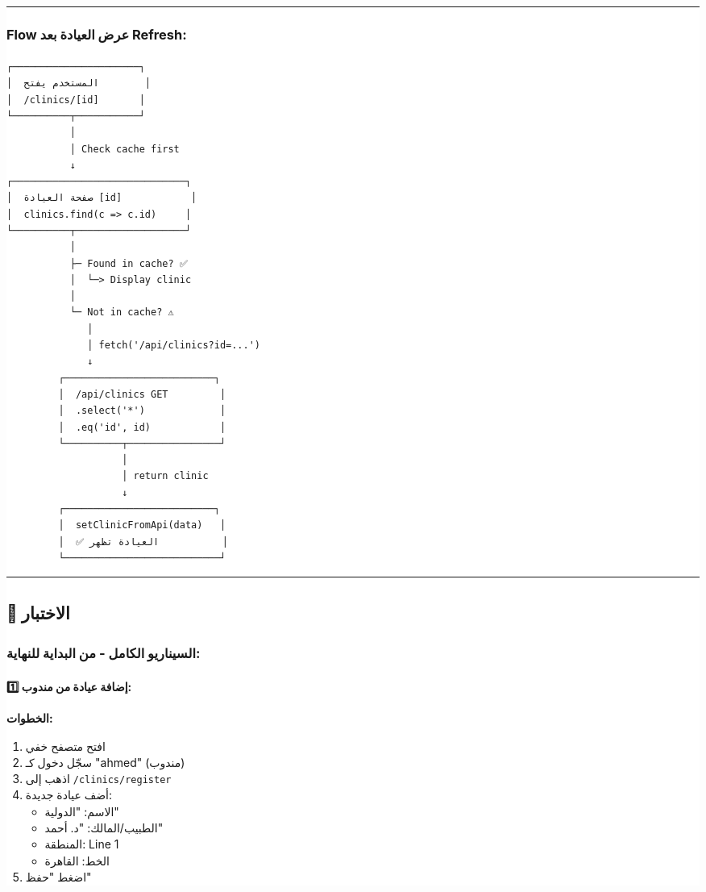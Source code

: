 
---

### Flow عرض العيادة بعد Refresh:

```
┌──────────────────────┐
│  المستخدم يفتح        │
│  /clinics/[id]       │
└──────────┬───────────┘
           │
           │ Check cache first
           ↓
┌──────────────────────────────┐
│  صفحة العيادة [id]            │
│  clinics.find(c => c.id)     │
└──────────┬───────────────────┘
           │
           ├─ Found in cache? ✅
           │  └─> Display clinic
           │
           └─ Not in cache? ⚠️
              │
              │ fetch('/api/clinics?id=...')
              ↓
         ┌──────────────────────────┐
         │  /api/clinics GET         │
         │  .select('*')             │
         │  .eq('id', id)            │
         └──────────┬────────────────┘
                    │
                    │ return clinic
                    ↓
         ┌──────────────────────────┐
         │  setClinicFromApi(data)   │
         │  ✅ العيادة تظهر           │
         └───────────────────────────┘
```

---

## 🧪 الاختبار

### السيناريو الكامل - من البداية للنهاية:

#### 1️⃣ **إضافة عيادة من مندوب:**

**الخطوات:**
1. افتح متصفح خفي
2. سجّل دخول كـ "ahmed" (مندوب)
3. اذهب إلى `/clinics/register`
4. أضف عيادة جديدة:
   - الاسم: "الدولية"
   - الطبيب/المالك: "د. أحمد"
   - المنطقة: Line 1
   - الخط: القاهرة
5. اضغط "حفظ"
